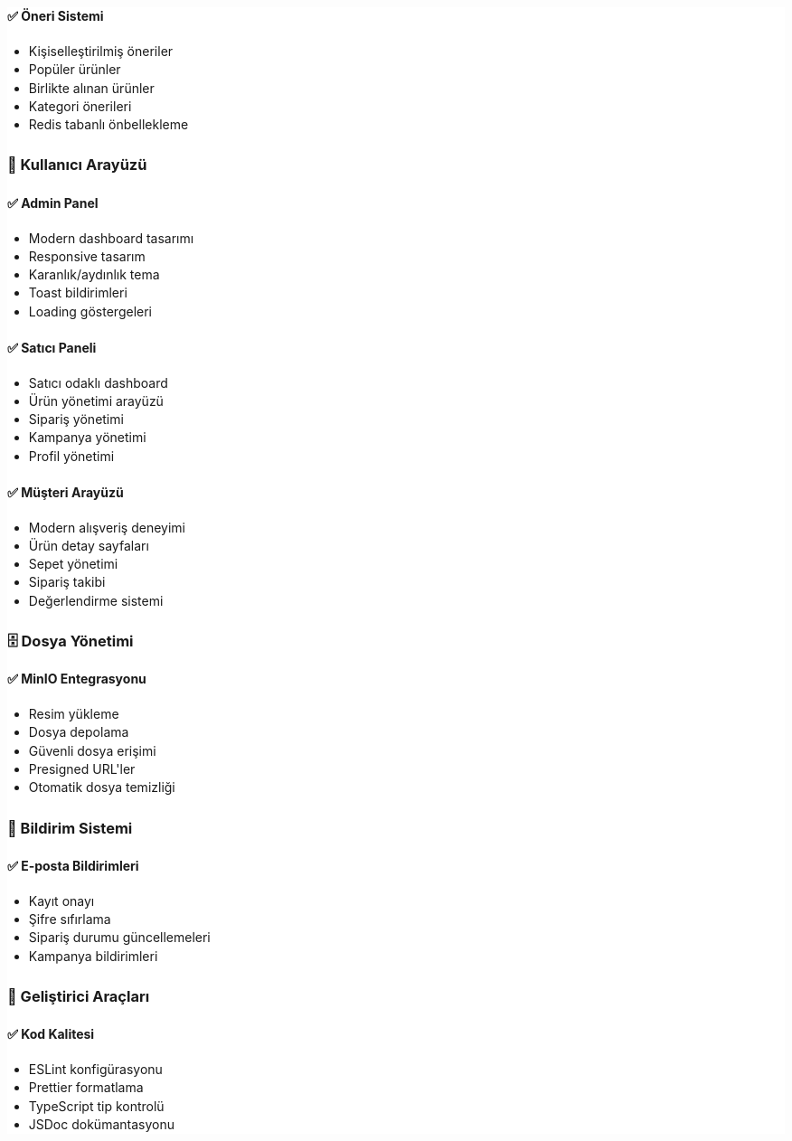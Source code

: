 #### ✅ Öneri Sistemi
- Kişiselleştirilmiş öneriler
- Popüler ürünler
- Birlikte alınan ürünler
- Kategori önerileri
- Redis tabanlı önbellekleme

### 📱 Kullanıcı Arayüzü

#### ✅ Admin Panel
- Modern dashboard tasarımı
- Responsive tasarım
- Karanlık/aydınlık tema
- Toast bildirimleri
- Loading göstergeleri

#### ✅ Satıcı Paneli
- Satıcı odaklı dashboard
- Ürün yönetimi arayüzü
- Sipariş yönetimi
- Kampanya yönetimi
- Profil yönetimi

#### ✅ Müşteri Arayüzü
- Modern alışveriş deneyimi
- Ürün detay sayfaları
- Sepet yönetimi
- Sipariş takibi
- Değerlendirme sistemi

### 🗄️ Dosya Yönetimi

#### ✅ MinIO Entegrasyonu
- Resim yükleme
- Dosya depolama
- Güvenli dosya erişimi
- Presigned URL'ler
- Otomatik dosya temizliği

### 📧 Bildirim Sistemi

#### ✅ E-posta Bildirimleri
- Kayıt onayı
- Şifre sıfırlama
- Sipariş durumu güncellemeleri
- Kampanya bildirimleri

### 🔧 Geliştirici Araçları

#### ✅ Kod Kalitesi
- ESLint konfigürasyonu
- Prettier formatlama
- TypeScript tip kontrolü
- JSDoc dokümantasyonu
